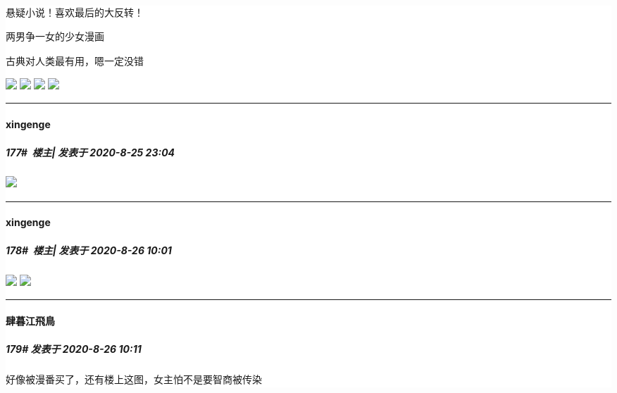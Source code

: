 悬疑小说！喜欢最后的大反转！

两男争一女的少女漫画

古典对人类最有用，嗯一定没错

<img src="https://p.sda1.dev/0/5554859d8b0d30cb9176234861bd0056/Ef8FW_LUcAAt5a8.jpg" referrerpolicy="no-referrer">
<img src="https://p.sda1.dev/0/6849edc307ed8088c7bc3b3e3358ddfd/EgBgN3oVAAA5Y3K.jpg" referrerpolicy="no-referrer">
<img src="https://p.sda1.dev/0/10c1cdad721d32197a949d86f3313a1b/EgGcSFdUwAIFSTG.jpg" referrerpolicy="no-referrer">
<img src="https://p.sda1.dev/0/1a38a5a99fd295c1a76236518194fbc5/EgL-hGLVoAAjI2t.jpg" referrerpolicy="no-referrer">







-----

####  xingenge  
##### 177#         楼主| 发表于 2020-8-25 23:04



<img src="http://wx3.sinaimg.cn/large/0089PTsqly1gi3gdubkxgj30rs13a47f.jpg" referrerpolicy="no-referrer">







-----

####  xingenge  
##### 178#         楼主| 发表于 2020-8-26 10:01



<img src="http://wx4.sinaimg.cn/large/0089PTsqly1gi3zejud24j30ku0t50wr.jpg" referrerpolicy="no-referrer">
<img src="http://wx1.sinaimg.cn/large/0089PTsqly1gi3zejxx8ej30ku0tjtga.jpg" referrerpolicy="no-referrer">







-----

####  肆暮江飛鳥  
##### 179#       发表于 2020-8-26 10:11




好像被漫番买了，还有楼上这图，女主怕不是要智商被传染






